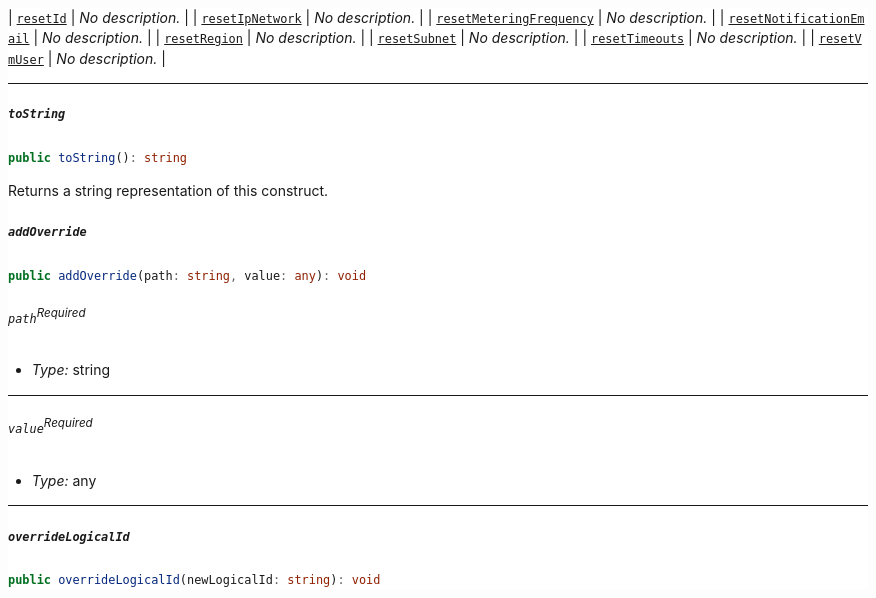 | <code><a href="#@cdktf/provider-oraclepaas.mysqlServiceInstance.MysqlServiceInstance.resetId">resetId</a></code> | *No description.* |
| <code><a href="#@cdktf/provider-oraclepaas.mysqlServiceInstance.MysqlServiceInstance.resetIpNetwork">resetIpNetwork</a></code> | *No description.* |
| <code><a href="#@cdktf/provider-oraclepaas.mysqlServiceInstance.MysqlServiceInstance.resetMeteringFrequency">resetMeteringFrequency</a></code> | *No description.* |
| <code><a href="#@cdktf/provider-oraclepaas.mysqlServiceInstance.MysqlServiceInstance.resetNotificationEmail">resetNotificationEmail</a></code> | *No description.* |
| <code><a href="#@cdktf/provider-oraclepaas.mysqlServiceInstance.MysqlServiceInstance.resetRegion">resetRegion</a></code> | *No description.* |
| <code><a href="#@cdktf/provider-oraclepaas.mysqlServiceInstance.MysqlServiceInstance.resetSubnet">resetSubnet</a></code> | *No description.* |
| <code><a href="#@cdktf/provider-oraclepaas.mysqlServiceInstance.MysqlServiceInstance.resetTimeouts">resetTimeouts</a></code> | *No description.* |
| <code><a href="#@cdktf/provider-oraclepaas.mysqlServiceInstance.MysqlServiceInstance.resetVmUser">resetVmUser</a></code> | *No description.* |

---

##### `toString` <a name="toString" id="@cdktf/provider-oraclepaas.mysqlServiceInstance.MysqlServiceInstance.toString"></a>

```typescript
public toString(): string
```

Returns a string representation of this construct.

##### `addOverride` <a name="addOverride" id="@cdktf/provider-oraclepaas.mysqlServiceInstance.MysqlServiceInstance.addOverride"></a>

```typescript
public addOverride(path: string, value: any): void
```

###### `path`<sup>Required</sup> <a name="path" id="@cdktf/provider-oraclepaas.mysqlServiceInstance.MysqlServiceInstance.addOverride.parameter.path"></a>

- *Type:* string

---

###### `value`<sup>Required</sup> <a name="value" id="@cdktf/provider-oraclepaas.mysqlServiceInstance.MysqlServiceInstance.addOverride.parameter.value"></a>

- *Type:* any

---

##### `overrideLogicalId` <a name="overrideLogicalId" id="@cdktf/provider-oraclepaas.mysqlServiceInstance.MysqlServiceInstance.overrideLogicalId"></a>

```typescript
public overrideLogicalId(newLogicalId: string): void
```
